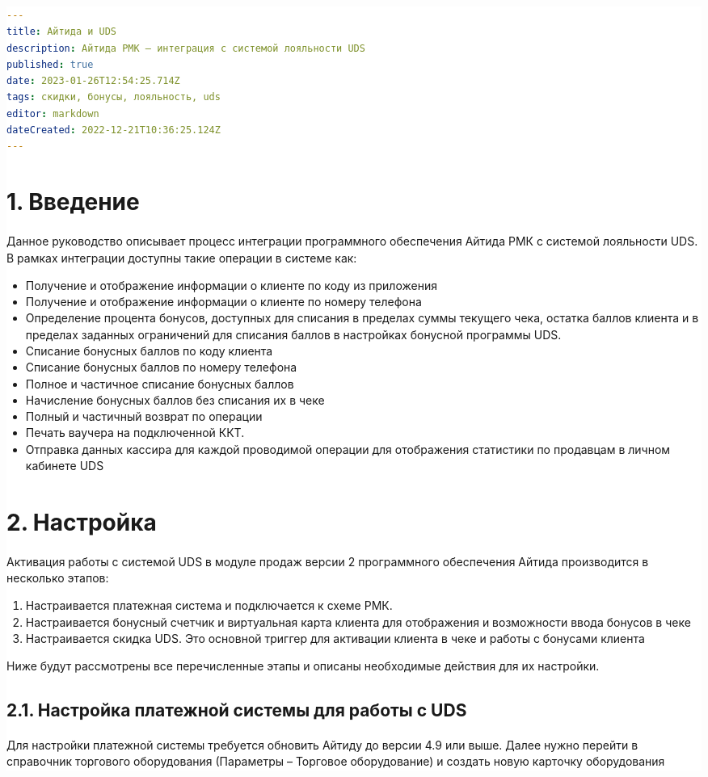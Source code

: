 ```yaml
---
title: Айтида и UDS
description: Айтида РМК – интеграция с системой лояльности UDS
published: true
date: 2023-01-26T12:54:25.714Z
tags: скидки, бонусы, лояльность, uds
editor: markdown
dateCreated: 2022-12-21T10:36:25.124Z
---
```


# 1. Введение

Данное руководство описывает процесс интеграции программного обеспечения Айтида РМК с системой лояльности UDS. В рамках интеграции доступны такие операции в системе как:

-   Получение и отображение информации о клиенте по коду из приложения
-   Получение и отображение информации о клиенте по номеру телефона
-   Определение процента бонусов, доступных для списания в пределах суммы текущего чека, остатка баллов клиента и в пределах заданных ограничений для списания баллов в настройках бонусной программы UDS.
-   Списание бонусных баллов по коду клиента
-   Списание бонусных баллов по номеру телефона
-   Полное и частичное списание бонусных баллов
-   Начисление бонусных баллов без списания их в чеке
-   Полный и частичный возврат по операции
-   Печать ваучера на подключенной ККТ.
-   Отправка данных кассира для каждой проводимой операции для отображения статистики по продавцам в личном кабинете UDS

# 2. Настройка

Активация работы с системой UDS в модуле продаж версии 2 программного обеспечения Айтида производится в несколько этапов:

1.  Настраивается платежная система и подключается к схеме РМК.
2.  Настраивается бонусный счетчик и виртуальная карта клиента для отображения и возможности ввода бонусов в чеке
3.  Настраивается скидка UDS. Это основной триггер для активации клиента в чеке и работы с бонусами клиента

Ниже будут рассмотрены все перечисленные этапы и описаны необходимые действия для их настройки.

## 2.1. Настройка платежной системы для работы с UDS

Для настройки платежной системы требуется обновить Айтиду до версии 4.9 или выше. Далее нужно перейти в справочник торгового оборудования (Параметры – Торговое оборудование) и создать новую карточку оборудования
